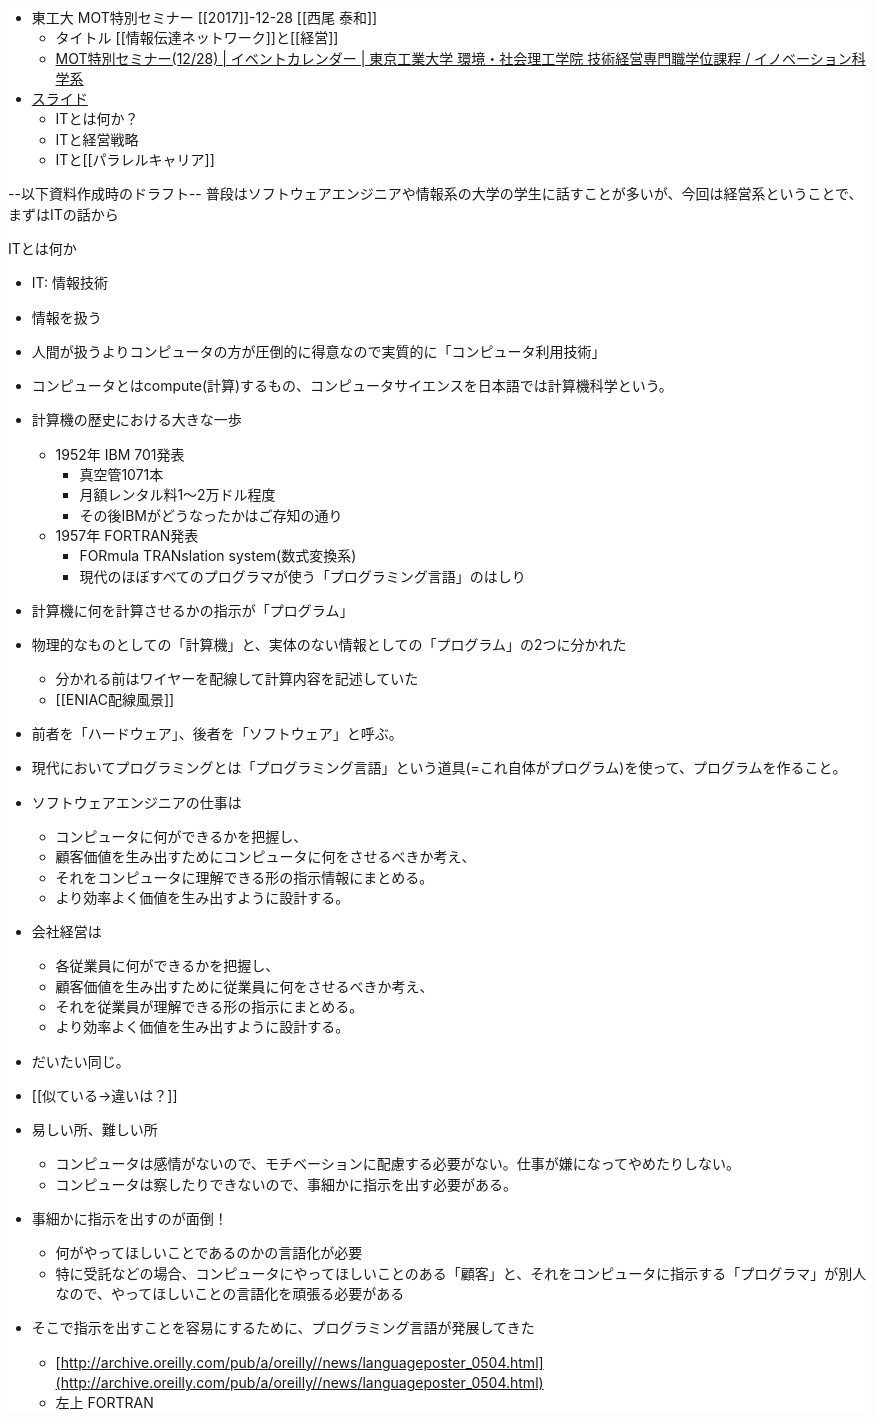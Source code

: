 
- 東工大 MOT特別セミナー [[2017]]-12-28 [[西尾 泰和]]
    - タイトル [[情報伝達ネットワーク]]と[[経営]]
    - [MOT特別セミナー(12/28) | イベントカレンダー | 東京工業大学 環境・社会理工学院 技術経営専門職学位課程 / イノベーション科学系](https://educ.titech.ac.jp/isc/event_information/2017/054940.html)
- [スライド](https://www.slideshare.net/nishio/it-85153914)
    - ITとは何か？
    - ITと経営戦略
    - ITと[[パラレルキャリア]]


--以下資料作成時のドラフト--
普段はソフトウェアエンジニアや情報系の大学の学生に話すことが多いが、今回は経営系ということで、まずはITの話から

ITとは何か
- IT: 情報技術
- 情報を扱う
- 人間が扱うよりコンピュータの方が圧倒的に得意なので実質的に「コンピュータ利用技術」
- コンピュータとはcompute(計算)するもの、コンピュータサイエンスを日本語では計算機科学という。
- 計算機の歴史における大きな一歩
    - 1952年 IBM 701発表
        - 真空管1071本
        - 月額レンタル料1～2万ドル程度
        - その後IBMがどうなったかはご存知の通り
    - 1957年 FORTRAN発表
        - FORmula TRANslation system(数式変換系)
        - 現代のほぼすべてのプログラマが使う「プログラミング言語」のはしり
- 計算機に何を計算させるかの指示が「プログラム」
- 物理的なものとしての「計算機」と、実体のない情報としての「プログラム」の2つに分かれた
    - 分かれる前はワイヤーを配線して計算内容を記述していた
    - [[ENIAC配線風景]]
- 前者を「ハードウェア」、後者を「ソフトウェア」と呼ぶ。
- 現代においてプログラミングとは「プログラミング言語」という道具(=これ自体がプログラム)を使って、プログラムを作ること。

- ソフトウェアエンジニアの仕事は
    - コンピュータに何ができるかを把握し、
    - 顧客価値を生み出すためにコンピュータに何をさせるべきか考え、
    - それをコンピュータに理解できる形の指示情報にまとめる。
    - より効率よく価値を生み出すように設計する。
- 会社経営は
    - 各従業員に何ができるかを把握し、
    - 顧客価値を生み出すために従業員に何をさせるべきか考え、
    - それを従業員が理解できる形の指示にまとめる。
    - より効率よく価値を生み出すように設計する。
- だいたい同じ。

- [[似ている→違いは？]]
- 易しい所、難しい所
    - コンピュータは感情がないので、モチベーションに配慮する必要がない。仕事が嫌になってやめたりしない。
    - コンピュータは察したりできないので、事細かに指示を出す必要がある。

- 事細かに指示を出すのが面倒！
    - 何がやってほしいことであるのかの言語化が必要
    - 特に受託などの場合、コンピュータにやってほしいことのある「顧客」と、それをコンピュータに指示する「プログラマ」が別人なので、やってほしいことの言語化を頑張る必要がある
- そこで指示を出すことを容易にするために、プログラミング言語が発展してきた
    - [http://archive.oreilly.com/pub/a/oreilly//news/languageposter_0504.html](http://archive.oreilly.com/pub/a/oreilly//news/languageposter_0504.html)
    - 左上 FORTRAN
